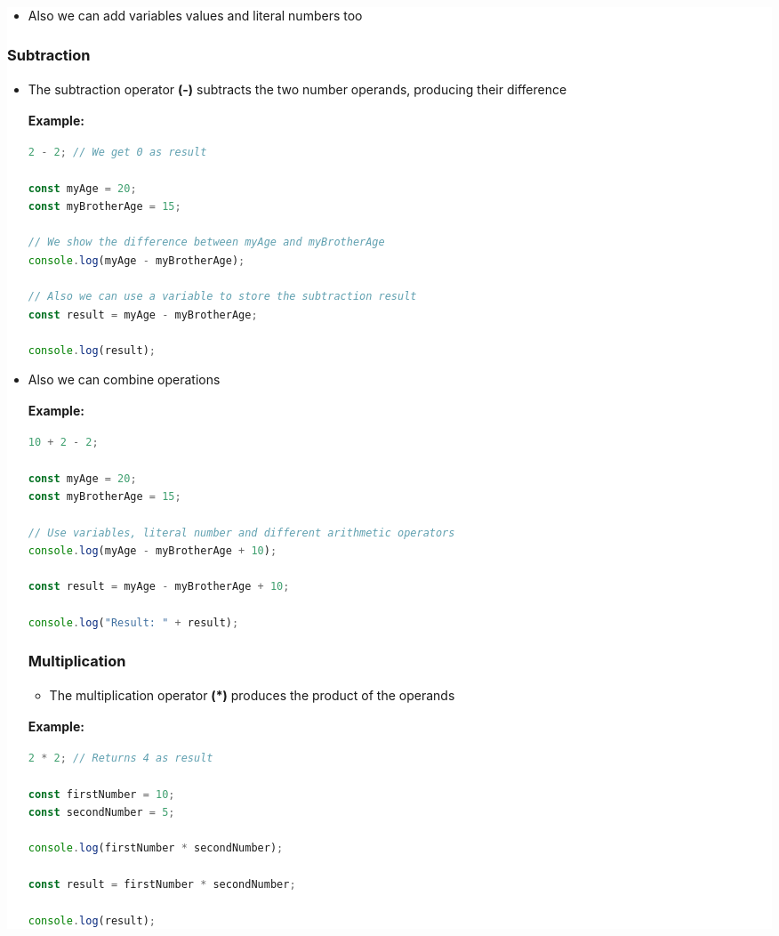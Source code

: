 - Also we can add variables values and literal numbers too

### Subtraction

- The subtraction operator **(-)** subtracts the two number operands, producing their difference

  **Example:**

  ```js
  2 - 2; // We get 0 as result

  const myAge = 20;
  const myBrotherAge = 15;

  // We show the difference between myAge and myBrotherAge
  console.log(myAge - myBrotherAge);

  // Also we can use a variable to store the subtraction result
  const result = myAge - myBrotherAge;

  console.log(result);
  ```

- Also we can combine operations

  **Example:**

  ```js
  10 + 2 - 2;

  const myAge = 20;
  const myBrotherAge = 15;

  // Use variables, literal number and different arithmetic operators
  console.log(myAge - myBrotherAge + 10);

  const result = myAge - myBrotherAge + 10;

  console.log("Result: " + result);
  ```

  ### Multiplication

  - The multiplication operator **(\*)** produces the product of the operands

  **Example:**

  ```js
  2 * 2; // Returns 4 as result

  const firstNumber = 10;
  const secondNumber = 5;

  console.log(firstNumber * secondNumber);

  const result = firstNumber * secondNumber;

  console.log(result);
  ```
